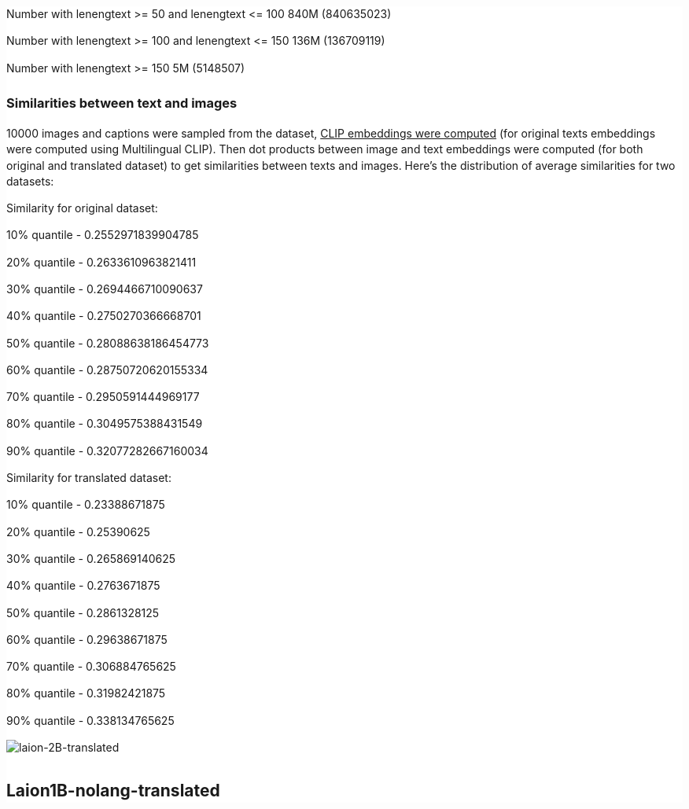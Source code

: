 Number with lenengtext >= 50 and lenengtext &lt;= 100 840M (840635023)             

Number with lenengtext >= 100 and lenengtext &lt;= 150 136M (136709119)            

Number with lenengtext >= 150 5M (5148507)


### Similarities between text and images

10000 images and captions were sampled from the dataset, [CLIP embeddings were computed](https://github.com/marianna13/translate_dataset/blob/main/get_clip_embs_similarities.py) (for original texts embeddings were computed using Multilingual CLIP). Then dot products between image and text embeddings were computed (for both original and translated dataset) to get similarities between texts and images. Here’s the distribution of average similarities for two datasets:

Similarity for original dataset:

10% quantile -  0.2552971839904785

20% quantile -  0.2633610963821411

30% quantile -  0.2694466710090637

40% quantile -  0.2750270366668701

50% quantile -  0.28088638186454773

60% quantile -  0.28750720620155334

70% quantile -  0.2950591444969177

80% quantile -  0.3049575388431549

90% quantile -  0.32077282667160034

Similarity for translated dataset:

10% quantile  -  0.23388671875

20% quantile  -  0.25390625

30% quantile  -  0.265869140625

40% quantile  -  0.2763671875

50% quantile  -  0.2861328125

60% quantile  -  0.29638671875

70% quantile  -  0.306884765625

80% quantile  -  0.31982421875

90% quantile  -  0.338134765625



![laion-2B-translated](/images/blog/laion-2B-translated.png "laion-2B-translated")



## Laion1B-nolang-translated
